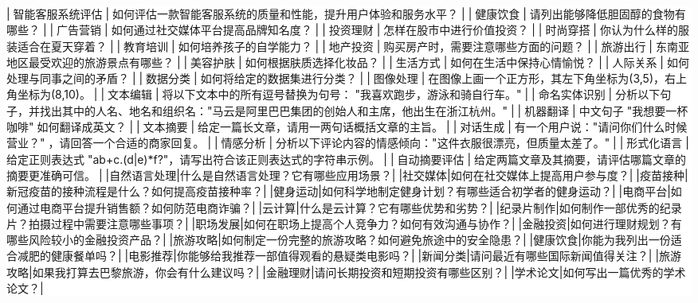 | 智能客服系统评估                 | 如何评估一款智能客服系统的质量和性能，提升用户体验和服务水平？                                |
| 健康饮食 | 请列出能够降低胆固醇的食物有哪些？ |
| 广告营销 | 如何通过社交媒体平台提高品牌知名度？ |
| 投资理财 | 怎样在股市中进行价值投资？ |
| 时尚穿搭 | 你认为什么样的服装适合在夏天穿着？ |
| 教育培训 | 如何培养孩子的自学能力？ |
| 地产投资 | 购买房产时，需要注意哪些方面的问题？ |
| 旅游出行 | 东南亚地区最受欢迎的旅游景点有哪些？ |
| 美容护肤 | 如何根据肤质选择化妆品？ |
| 生活方式 | 如何在生活中保持心情愉悦？ |
| 人际关系 | 如何处理与同事之间的矛盾？ |
| 数据分类 | 如何将给定的数据集进行分类？ |
| 图像处理 | 在图像上画一个正方形，其左下角坐标为(3,5)，右上角坐标为(8,10)。 |
| 文本编辑 | 将以下文本中的所有逗号替换为句号： "我喜欢跑步，游泳和骑自行车。" |
| 命名实体识别 | 分析以下句子，并找出其中的人名、地名和组织名："马云是阿里巴巴集团的创始人和主席，他出生在浙江杭州。" |
| 机器翻译 | 中文句子 "我想要一杯咖啡" 如何翻译成英文？ |
| 文本摘要 | 给定一篇长文章，请用一两句话概括文章的主旨。 |
| 对话生成 | 有一个用户说："请问你们什么时候营业？" ，请回答一个合适的商家回复。 |
| 情感分析 | 分析以下评论内容的情感倾向："这件衣服很漂亮，但质量太差了。" |
| 形式化语言 | 给定正则表达式 "ab+c.(d|e)*f?"，请写出符合该正则表达式的字符串示例。 |
| 自动摘要评估 | 给定两篇文章及其摘要，请评估哪篇文章的摘要更准确可信。 |
|自然语言处理|什么是自然语言处理？它有哪些应用场景？|
|社交媒体|如何在社交媒体上提高用户参与度？|
|疫苗接种|新冠疫苗的接种流程是什么？如何提高疫苗接种率？|
|健身运动|如何科学地制定健身计划？有哪些适合初学者的健身运动？|
|电商平台|如何通过电商平台提升销售额？如何防范电商诈骗？|
|云计算|什么是云计算？它有哪些优势和劣势？|
|纪录片制作|如何制作一部优秀的纪录片？拍摄过程中需要注意哪些事项？|
|职场发展|如何在职场上提高个人竞争力？如何有效沟通与协作？|
|金融投资|如何进行理财规划？有哪些风险较小的金融投资产品？|
|旅游攻略|如何制定一份完整的旅游攻略？如何避免旅途中的安全隐患？|
|健康饮食|你能为我列出一份适合减肥的健康餐单吗？|
|电影推荐|你能够给我推荐一部值得观看的悬疑类电影吗？|
|新闻分类|请问最近有哪些国际新闻值得关注？|
|旅游攻略|如果我打算去巴黎旅游，你会有什么建议吗？|
|金融理财|请问长期投资和短期投资有哪些区别？|
|学术论文|如何写出一篇优秀的学术论文？|